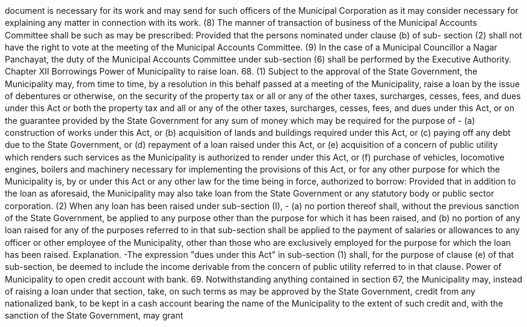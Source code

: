 document is necessary for its work and may send for such officers of the Municipal Corporation as it may
consider necessary for explaining any matter in connection with its work.
(8) The manner of transaction of business of the Municipal Accounts Committee shall be such as may be
prescribed:
Provided that the persons nominated under clause (b) of sub- section (2) shall not have the right to
vote at the meeting of the Municipal Accounts Committee.
(9) In the case of a Municipal Councillor a Nagar Panchayat, the duty of the Municipal Accounts Committee
under sub-section (6) shall be performed by the Executive Authority.
Chapter XII
Borrowings
Power of Municipality
to raise loan.
68.
(1) Subject to the approval of the State Government, the Municipality may, from time to time, by a resolution in this behalf
passed at a meeting of the Municipality, raise a loan by the issue of debentures or otherwise, on the security of the
property tax or all or any of the other taxes, surcharges, cesses, fees, and dues under this Act or both the property tax
and all or any of the other taxes, surcharges, cesses, fees, and dues under this Act, or on the guarantee provided by
the State Government for any sum of money which may be required for the purpose of -
(a) construction of works under this Act, or
(b) acquisition of lands and buildings required under this Act, or
(c) paying off any debt due to the State Government, or (d) repayment of a loan raised under this Act,
or
(e) acquisition of a concern of public utility which renders such services as the Municipality is
authorized to render under this Act, or (f) purchase of vehicles, locomotive engines, boilers and
machinery necessary for implementing the provisions of this Act, or for any other purpose for which
the Municipality is, by or under this Act or any other law for the time being in force, authorized to
borrow:
Provided that in addition to the loan as aforesaid, the Municipality may also take loan from the State
Government or any statutory body or public sector corporation.
(2) When any loan has been raised under sub-section (I), -
(a) no portion thereof shall, without the previous sanction of the State Government, be applied to any
purpose other than the purpose for which it has been raised, and
(b) no portion of any loan raised for any of the purposes referred to in that sub-section shall be
applied to the payment of salaries or allowances to any officer or other employee of the Municipality,
other than those who are exclusively employed for the purpose for which the loan has been raised.
Explanation. -The expression "dues under this Act" in sub-section (1) shall, for the purpose of clause (e) of that
sub-section, be deemed to include the income derivable from the concern of public utility referred to in that
clause.
Power of Municipality
to open credit account
with bank.
69.
Notwithstanding anything contained in section 67, the Municipality may, instead of raising a loan under that section, take, on
such terms as may be approved by the State Government, credit from any nationalized bank, to be kept in a cash account
bearing the name of the Municipality to the extent of such credit and, with the sanction of the State Government, may grant
